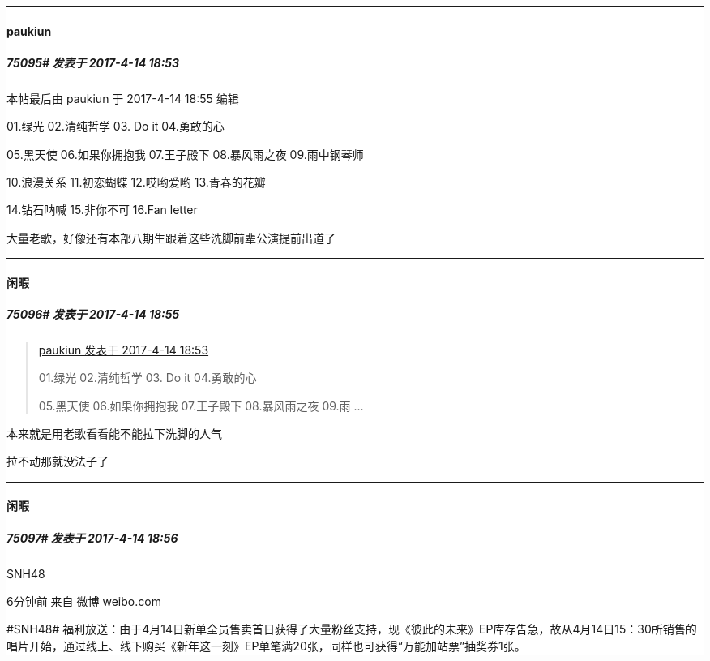 




*****

####  paukiun  
##### 75095#       发表于 2017-4-14 18:53



 本帖最后由 paukiun 于 2017-4-14 18:55 编辑 

01.绿光 02.清纯哲学 03. Do it 04.勇敢的心

05.黑天使 06.如果你拥抱我 07.王子殿下 08.暴风雨之夜 09.雨中钢琴师

10.浪漫关系 11.初恋蝴蝶 12.哎哟爱哟 13.青春的花瓣

14.钻石呐喊 15.非你不可 16.Fan letter

大量老歌，好像还有本部八期生跟着这些洗脚前辈公演提前出道了







*****

####  闲暇  
##### 75096#       发表于 2017-4-14 18:55



<blockquote><a href="httphttps://bbs.saraba1st.com/2b/forum.php?mod=redirect&amp;goto=findpost&amp;pid=35669454&amp;ptid=1105387" target="_blank">paukiun 发表于 2017-4-14 18:53</a>

01.绿光 02.清纯哲学 03. Do it 04.勇敢的心

05.黑天使 06.如果你拥抱我 07.王子殿下 08.暴风雨之夜 09.雨 ...</blockquote>
本来就是用老歌看看能不能拉下洗脚的人气

拉不动那就没法子了







*****

####  闲暇  
##### 75097#       发表于 2017-4-14 18:56




SNH48

6分钟前 来自 微博 weibo.com

#SNH48# 福利放送：由于4月14日新单全员售卖首日获得了大量粉丝支持，现《彼此的未来》EP库存告急，故从4月14日15：30所销售的唱片开始，通过线上、线下购买《新年这一刻》EP单笔满20张，同样也可获得“万能加站票”抽奖券1张。
